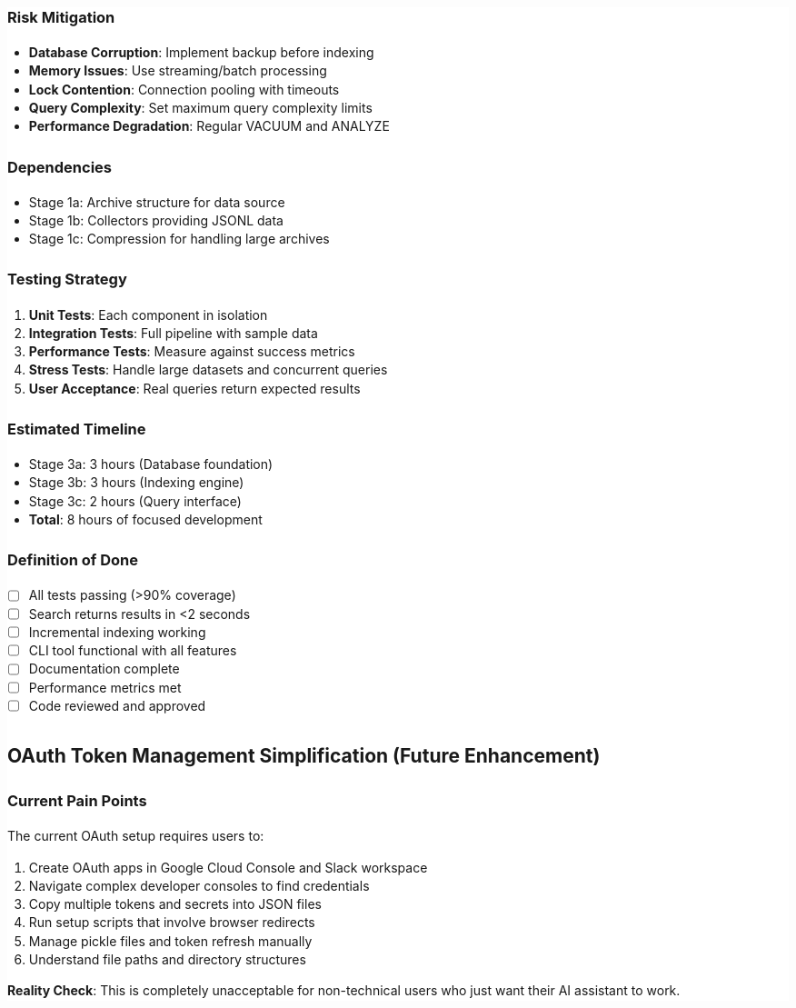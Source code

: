 ### Risk Mitigation
- **Database Corruption**: Implement backup before indexing
- **Memory Issues**: Use streaming/batch processing
- **Lock Contention**: Connection pooling with timeouts
- **Query Complexity**: Set maximum query complexity limits
- **Performance Degradation**: Regular VACUUM and ANALYZE

### Dependencies
- Stage 1a: Archive structure for data source
- Stage 1b: Collectors providing JSONL data
- Stage 1c: Compression for handling large archives

### Testing Strategy
1. **Unit Tests**: Each component in isolation
2. **Integration Tests**: Full pipeline with sample data
3. **Performance Tests**: Measure against success metrics
4. **Stress Tests**: Handle large datasets and concurrent queries
5. **User Acceptance**: Real queries return expected results

### Estimated Timeline
- Stage 3a: 3 hours (Database foundation)
- Stage 3b: 3 hours (Indexing engine)
- Stage 3c: 2 hours (Query interface)
- **Total**: 8 hours of focused development

### Definition of Done
- [ ] All tests passing (>90% coverage)
- [ ] Search returns results in <2 seconds
- [ ] Incremental indexing working
- [ ] CLI tool functional with all features
- [ ] Documentation complete
- [ ] Performance metrics met
- [ ] Code reviewed and approved

## OAuth Token Management Simplification (Future Enhancement)

### Current Pain Points
The current OAuth setup requires users to:
1. Create OAuth apps in Google Cloud Console and Slack workspace
2. Navigate complex developer consoles to find credentials
3. Copy multiple tokens and secrets into JSON files
4. Run setup scripts that involve browser redirects
5. Manage pickle files and token refresh manually
6. Understand file paths and directory structures

**Reality Check**: This is completely unacceptable for non-technical users who just want their AI assistant to work.
